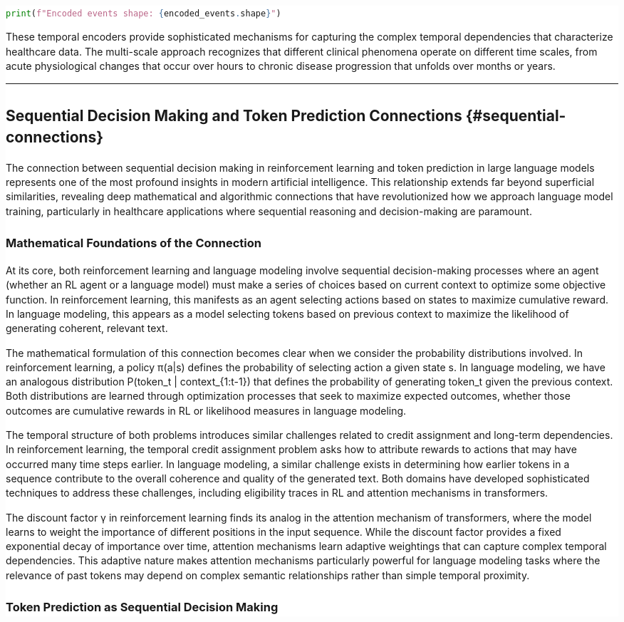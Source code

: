 ```python
print(f"Encoded events shape: {encoded_events.shape}")
```

These temporal encoders provide sophisticated mechanisms for capturing the complex temporal dependencies that characterize healthcare data. The multi-scale approach recognizes that different clinical phenomena operate on different time scales, from acute physiological changes that occur over hours to chronic disease progression that unfolds over months or years.


---

## Sequential Decision Making and Token Prediction Connections {#sequential-connections}

The connection between sequential decision making in reinforcement learning and token prediction in large language models represents one of the most profound insights in modern artificial intelligence. This relationship extends far beyond superficial similarities, revealing deep mathematical and algorithmic connections that have revolutionized how we approach language model training, particularly in healthcare applications where sequential reasoning and decision-making are paramount.

### Mathematical Foundations of the Connection

At its core, both reinforcement learning and language modeling involve sequential decision-making processes where an agent (whether an RL agent or a language model) must make a series of choices based on current context to optimize some objective function. In reinforcement learning, this manifests as an agent selecting actions based on states to maximize cumulative reward. In language modeling, this appears as a model selecting tokens based on previous context to maximize the likelihood of generating coherent, relevant text.

The mathematical formulation of this connection becomes clear when we consider the probability distributions involved. In reinforcement learning, a policy π(a|s) defines the probability of selecting action a given state s. In language modeling, we have an analogous distribution P(token_t | context_{1:t-1}) that defines the probability of generating token_t given the previous context. Both distributions are learned through optimization processes that seek to maximize expected outcomes, whether those outcomes are cumulative rewards in RL or likelihood measures in language modeling.

The temporal structure of both problems introduces similar challenges related to credit assignment and long-term dependencies. In reinforcement learning, the temporal credit assignment problem asks how to attribute rewards to actions that may have occurred many time steps earlier. In language modeling, a similar challenge exists in determining how earlier tokens in a sequence contribute to the overall coherence and quality of the generated text. Both domains have developed sophisticated techniques to address these challenges, including eligibility traces in RL and attention mechanisms in transformers.

The discount factor γ in reinforcement learning finds its analog in the attention mechanism of transformers, where the model learns to weight the importance of different positions in the input sequence. While the discount factor provides a fixed exponential decay of importance over time, attention mechanisms learn adaptive weightings that can capture complex temporal dependencies. This adaptive nature makes attention mechanisms particularly powerful for language modeling tasks where the relevance of past tokens may depend on complex semantic relationships rather than simple temporal proximity.

### Token Prediction as Sequential Decision Making
